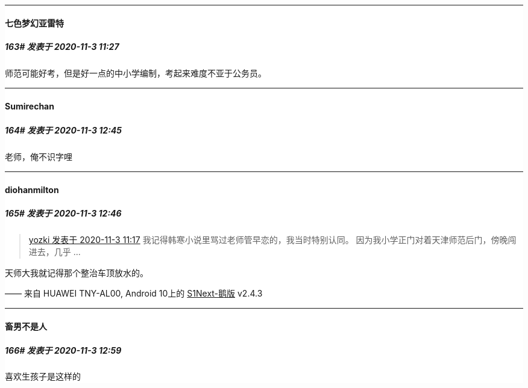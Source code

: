 


*****

####  七色梦幻亚雷特  
##### 163#       发表于 2020-11-3 11:27




师范可能好考，但是好一点的中小学编制，考起来难度不亚于公务员。







*****

####  Sumirechan  
##### 164#       发表于 2020-11-3 12:45




老师，俺不识字哩







*****

####  diohanmilton  
##### 165#       发表于 2020-11-3 12:46



<blockquote><a href="httphttps://bbs.saraba1st.com/2b/forum.php?mod=redirect&amp;goto=findpost&amp;pid=49267785&amp;ptid=1969855" target="_blank">yozki 发表于 2020-11-3 11:17</a>
我记得韩寒小说里骂过老师管早恋的，我当时特别认同。
因为我小学正门对着天津师范后门，傍晚闯进去，几乎 ...</blockquote>
天师大我就记得那个整治车顶放水的。

—— 来自 HUAWEI TNY-AL00, Android 10上的 [S1Next-鹅版](https://github.com/ykrank/S1-Next/releases) v2.4.3







*****

####  畜男不是人  
##### 166#       发表于 2020-11-3 12:59




喜欢生孩子是这样的



